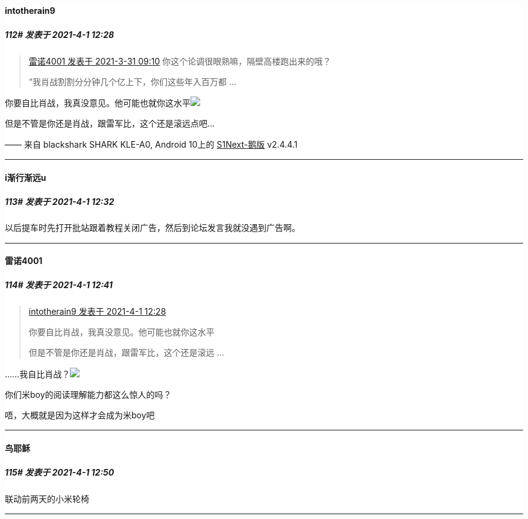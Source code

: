 ####  intotherain9  
##### 112#       发表于 2021-4-1 12:28


<blockquote><a href="httphttps://bbs.saraba1st.com/2b/forum.php?mod=redirect&amp;goto=findpost&amp;pid=50786227&amp;ptid=1995834" target="_blank">雷诺4001 发表于 2021-3-31 09:10</a>
你这个论调很眼熟嘛，隔壁高楼跑出来的哦？


“我肖战割割分分钟几个亿上下，你们这些年入百万都 ...</blockquote>
你要自比肖战，我真没意见。他可能也就你这水平<img src="https://static.saraba1st.com/image/smiley/face2017/047.png" referrerpolicy="no-referrer">

但是不管是你还是肖战，跟雷军比，这个还是滚远点吧…

—— 来自 blackshark SHARK KLE-A0, Android 10上的 [S1Next-鹅版](https://github.com/ykrank/S1-Next/releases) v2.4.4.1


-----

####  i渐行渐远u  
##### 113#       发表于 2021-4-1 12:32


以后提车时先打开批站跟着教程关闭广告，然后到论坛发言我就没遇到广告啊。


-----

####  雷诺4001  
##### 114#       发表于 2021-4-1 12:41


<blockquote><a href="httphttps://bbs.saraba1st.com/2b/forum.php?mod=redirect&amp;goto=findpost&amp;pid=50798547&amp;ptid=1995834" target="_blank">intotherain9 发表于 2021-4-1 12:28</a>

你要自比肖战，我真没意见。他可能也就你这水平


但是不管是你还是肖战，跟雷军比，这个还是滚远 ...</blockquote>
……我自比肖战？<img src="https://static.saraba1st.com/image/smiley/face2017/022.png" referrerpolicy="no-referrer">


你们米boy的阅读理解能力都这么惊人的吗？


唔，大概就是因为这样才会成为米boy吧


-----

####  鸟耶稣  
##### 115#       发表于 2021-4-1 12:50


联动前两天的小米轮椅


-----
